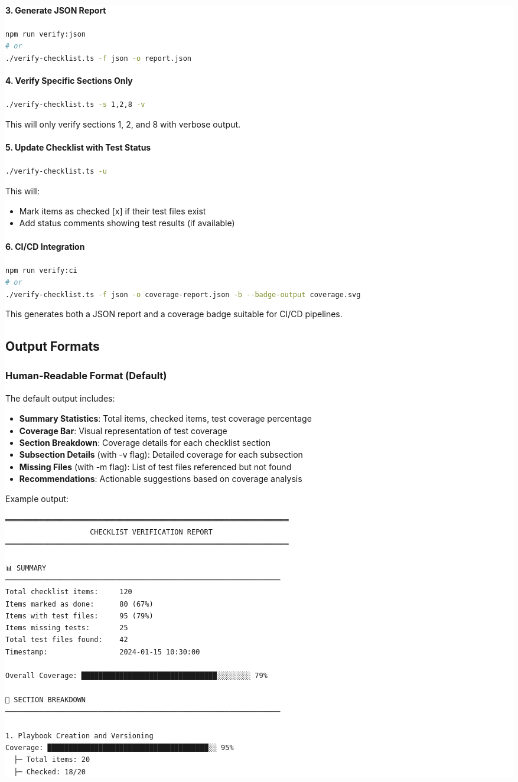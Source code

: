 #### 3. Generate JSON Report
```bash
npm run verify:json
# or
./verify-checklist.ts -f json -o report.json
```

#### 4. Verify Specific Sections Only
```bash
./verify-checklist.ts -s 1,2,8 -v
```
This will only verify sections 1, 2, and 8 with verbose output.

#### 5. Update Checklist with Test Status
```bash
./verify-checklist.ts -u
```
This will:
- Mark items as checked [x] if their test files exist
- Add status comments showing test results (if available)

#### 6. CI/CD Integration
```bash
npm run verify:ci
# or
./verify-checklist.ts -f json -o coverage-report.json -b --badge-output coverage.svg
```

This generates both a JSON report and a coverage badge suitable for CI/CD pipelines.

## Output Formats

### Human-Readable Format (Default)

The default output includes:
- **Summary Statistics**: Total items, checked items, test coverage percentage
- **Coverage Bar**: Visual representation of test coverage
- **Section Breakdown**: Coverage details for each checklist section
- **Subsection Details** (with -v flag): Detailed coverage for each subsection
- **Missing Files** (with -m flag): List of test files referenced but not found
- **Recommendations**: Actionable suggestions based on coverage analysis

Example output:
```
═══════════════════════════════════════════════════════════════════
                    CHECKLIST VERIFICATION REPORT                   
═══════════════════════════════════════════════════════════════════

📊 SUMMARY
─────────────────────────────────────────────────────────────────
Total checklist items:     120
Items marked as done:      80 (67%)
Items with test files:     95 (79%)
Items missing tests:       25
Total test files found:    42
Timestamp:                 2024-01-15 10:30:00

Overall Coverage: ████████████████████████████████░░░░░░░░ 79%

📁 SECTION BREAKDOWN
─────────────────────────────────────────────────────────────────

1. Playbook Creation and Versioning
Coverage: ██████████████████████████████████████░░ 95%
  ├─ Total items: 20
  ├─ Checked: 18/20
```